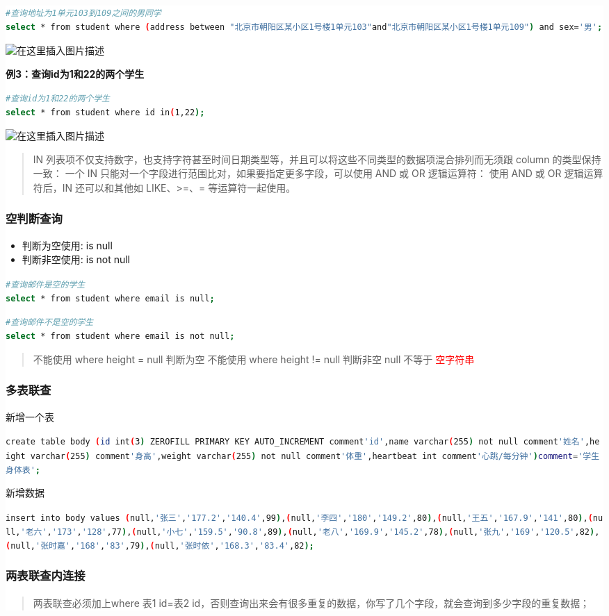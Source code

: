 ```bash
#查询地址为1单元103到109之间的男同学
select * from student where (address between "北京市朝阳区某小区1号楼1单元103"and"北京市朝阳区某小区1号楼1单元109") and sex='男';
```
![在这里插入图片描述](https://lcy-blog.oss-cn-beijing.aliyuncs.com/blog/87aeaf3de82947229b759427adaa9aa5.png)

**例3：查询id为1和22的两个学生**

```bash
#查询id为1和22的两个学生
select * from student where id in(1,22);
```
![在这里插入图片描述](https://lcy-blog.oss-cn-beijing.aliyuncs.com/blog/009e63e84e3c43aabe83a7703057b955.png)
>IN 列表项不仅支持数字，也支持字符甚至时间日期类型等，并且可以将这些不同类型的数据项混合排列而无须跟 column 的类型保持一致：
>一个 IN 只能对一个字段进行范围比对，如果要指定更多字段，可以使用 AND 或 OR 逻辑运算符：
>使用 AND 或 OR 逻辑运算符后，IN 还可以和其他如 LIKE、>=、= 等运算符一起使用。


### 空判断查询
- 判断为空使用: is null
- 判断非空使用: is not null

```bash
#查询邮件是空的学生
select * from student where email is null;
```

```bash
#查询邮件不是空的学生
select * from student where email is not null;
```

> 不能使用 where height = null 判断为空
不能使用 where height != null 判断非空
null 不等于<font color=red> 空字符串</font>

### 多表联查
新增一个表

```bash
create table body (id int(3) ZEROFILL PRIMARY KEY AUTO_INCREMENT comment'id',name varchar(255) not null comment'姓名',height varchar(255) comment'身高',weight varchar(255) not null comment'体重',heartbeat int comment'心跳/每分钟')comment='学生身体表';
```

新增数据

```bash
insert into body values (null,'张三','177.2','140.4',99),(null,'李四','180','149.2',80),(null,'王五','167.9','141',80),(null,'老六','173','128',77),(null,'小七','159.5','90.8',89),(null,'老八','169.9','145.2',78),(null,'张九','169','120.5',82),(null,'张时嘉','168','83',79),(null,'张时依','168.3','83.4',82);
```
### 两表联查内连接
>两表联查必须加上where 表1 id=表2 id，否则查询出来会有很多重复的数据，你写了几个字段，就会查询到多少字段的重复数据；
